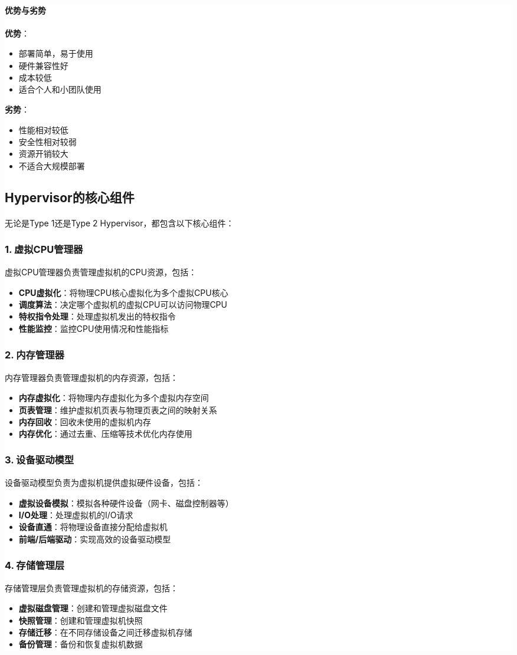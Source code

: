 #### 优势与劣势

**优势**：
- 部署简单，易于使用
- 硬件兼容性好
- 成本较低
- 适合个人和小团队使用

**劣势**：
- 性能相对较低
- 安全性相对较弱
- 资源开销较大
- 不适合大规模部署

## Hypervisor的核心组件

无论是Type 1还是Type 2 Hypervisor，都包含以下核心组件：

### 1. 虚拟CPU管理器

虚拟CPU管理器负责管理虚拟机的CPU资源，包括：

- **CPU虚拟化**：将物理CPU核心虚拟化为多个虚拟CPU核心
- **调度算法**：决定哪个虚拟机的虚拟CPU可以访问物理CPU
- **特权指令处理**：处理虚拟机发出的特权指令
- **性能监控**：监控CPU使用情况和性能指标

### 2. 内存管理器

内存管理器负责管理虚拟机的内存资源，包括：

- **内存虚拟化**：将物理内存虚拟化为多个虚拟内存空间
- **页表管理**：维护虚拟机页表与物理页表之间的映射关系
- **内存回收**：回收未使用的虚拟机内存
- **内存优化**：通过去重、压缩等技术优化内存使用

### 3. 设备驱动模型

设备驱动模型负责为虚拟机提供虚拟硬件设备，包括：

- **虚拟设备模拟**：模拟各种硬件设备（网卡、磁盘控制器等）
- **I/O处理**：处理虚拟机的I/O请求
- **设备直通**：将物理设备直接分配给虚拟机
- **前端/后端驱动**：实现高效的设备驱动模型

### 4. 存储管理层

存储管理层负责管理虚拟机的存储资源，包括：

- **虚拟磁盘管理**：创建和管理虚拟磁盘文件
- **快照管理**：创建和管理虚拟机快照
- **存储迁移**：在不同存储设备之间迁移虚拟机存储
- **备份管理**：备份和恢复虚拟机数据
